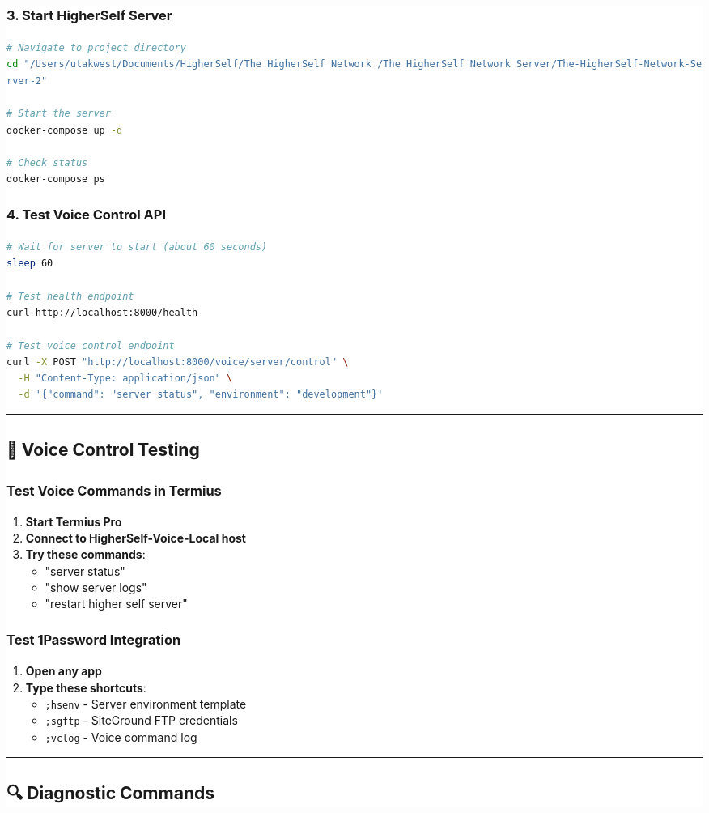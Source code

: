 ### 3. Start HigherSelf Server
```bash
# Navigate to project directory
cd "/Users/utakwest/Documents/HigherSelf/The HigherSelf Network /The HigherSelf Network Server/The-HigherSelf-Network-Server-2"

# Start the server
docker-compose up -d

# Check status
docker-compose ps
```

### 4. Test Voice Control API
```bash
# Wait for server to start (about 60 seconds)
sleep 60

# Test health endpoint
curl http://localhost:8000/health

# Test voice control endpoint
curl -X POST "http://localhost:8000/voice/server/control" \
  -H "Content-Type: application/json" \
  -d '{"command": "server status", "environment": "development"}'
```

---

## 🎤 Voice Control Testing

### Test Voice Commands in Termius
1. **Start Termius Pro**
2. **Connect to HigherSelf-Voice-Local host**
3. **Try these commands**:
   - "server status"
   - "show server logs"
   - "restart higher self server"

### Test 1Password Integration
1. **Open any app**
2. **Type these shortcuts**:
   - `;hsenv` - Server environment template
   - `;sgftp` - SiteGround FTP credentials
   - `;vclog` - Voice command log

---

## 🔍 Diagnostic Commands
